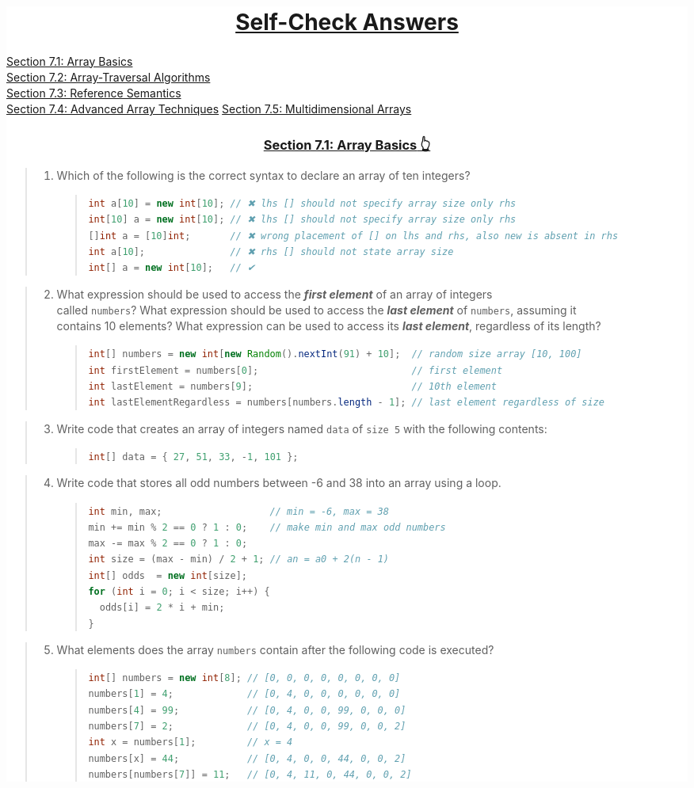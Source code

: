 <h1 align="center" id="home"><u>Self-Check Answers</u></h1>

[Section 7.1: Array Basics](#1)  
[Section 7.2: Array-Traversal Algorithms](#2)  
[Section 7.3: Reference Semantics](#3)  
[Section 7.4: Advanced Array Techniques](#4)
[Section 7.5: Multidimensional Arrays](#5)

<h3 align="center" id="1"><u>Section 7.1: Array Basics</u><a href="#home"> 👆</a></h3>

> 1. Which of the following is the correct syntax to declare an array of ten integers?
>    > ```java
>    > int a[10] = new int[10]; // ✖ lhs [] should not specify array size only rhs
>    > int[10] a = new int[10]; // ✖ lhs [] should not specify array size only rhs
>    > []int a = [10]int;       // ✖ wrong placement of [] on lhs and rhs, also new is absent in rhs
>    > int a[10];               // ✖ rhs [] should not state array size
>    > int[] a = new int[10];   // ✔
>    > ```

> 2. What expression should be used to access the **_first element_** of an array of integers  
>     called `numbers`?
>    What expression should be used to access the **_last element_** of `numbers`, assuming it  
>     contains 10 elements?
>    What expression can be used to access its **_last element_**, regardless of its length?
>    > ```java
>    > int[] numbers = new int[new Random().nextInt(91) + 10];  // random size array [10, 100]
>    > int firstElement = numbers[0];                           // first element
>    > int lastElement = numbers[9];                            // 10th element
>    > int lastElementRegardless = numbers[numbers.length - 1]; // last element regardless of size
>    > ```

> 3. Write code that creates an array of integers named `data` of `size 5` with the following contents:
>    > ```java
>    > int[] data = { 27, 51, 33, -1, 101 };
>    > ```

> 4. Write code that stores all odd numbers between -6 and 38 into an array using a loop.
>    > ```java
>    > int min, max;                   // min = -6, max = 38
>    > min += min % 2 == 0 ? 1 : 0;    // make min and max odd numbers
>    > max -= max % 2 == 0 ? 1 : 0;
>    > int size = (max - min) / 2 + 1; // an = a0 + 2(n - 1)
>    > int[] odds  = new int[size];
>    > for (int i = 0; i < size; i++) {
>    >   odds[i] = 2 * i + min;
>    > }
>    > ```

> 5. What elements does the array `numbers` contain after the following code is executed?
>    > ```java
>    > int[] numbers = new int[8]; // [0, 0, 0, 0, 0, 0, 0, 0]
>    > numbers[1] = 4;             // [0, 4, 0, 0, 0, 0, 0, 0]
>    > numbers[4] = 99;            // [0, 4, 0, 0, 99, 0, 0, 0]
>    > numbers[7] = 2;             // [0, 4, 0, 0, 99, 0, 0, 2]
>    > int x = numbers[1];         // x = 4
>    > numbers[x] = 44;            // [0, 4, 0, 0, 44, 0, 0, 2]
>    > numbers[numbers[7]] = 11;   // [0, 4, 11, 0, 44, 0, 0, 2]
>    > ```
